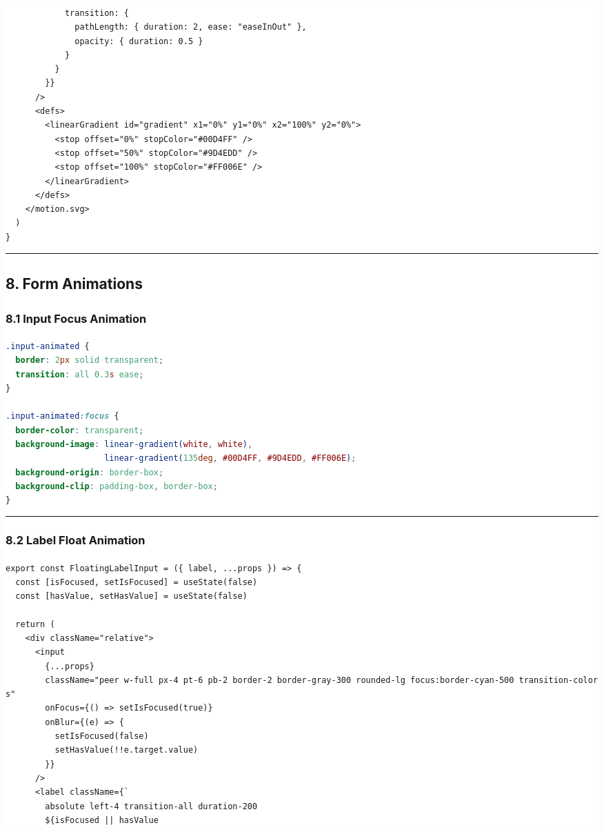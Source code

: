 ```tsx
            transition: {
              pathLength: { duration: 2, ease: "easeInOut" },
              opacity: { duration: 0.5 }
            }
          }
        }}
      />
      <defs>
        <linearGradient id="gradient" x1="0%" y1="0%" x2="100%" y2="0%">
          <stop offset="0%" stopColor="#00D4FF" />
          <stop offset="50%" stopColor="#9D4EDD" />
          <stop offset="100%" stopColor="#FF006E" />
        </linearGradient>
      </defs>
    </motion.svg>
  )
}
```

---

## 8. Form Animations

### 8.1 Input Focus Animation

```css
.input-animated {
  border: 2px solid transparent;
  transition: all 0.3s ease;
}

.input-animated:focus {
  border-color: transparent;
  background-image: linear-gradient(white, white),
                    linear-gradient(135deg, #00D4FF, #9D4EDD, #FF006E);
  background-origin: border-box;
  background-clip: padding-box, border-box;
}
```

---

### 8.2 Label Float Animation

```tsx
export const FloatingLabelInput = ({ label, ...props }) => {
  const [isFocused, setIsFocused] = useState(false)
  const [hasValue, setHasValue] = useState(false)

  return (
    <div className="relative">
      <input
        {...props}
        className="peer w-full px-4 pt-6 pb-2 border-2 border-gray-300 rounded-lg focus:border-cyan-500 transition-colors"
        onFocus={() => setIsFocused(true)}
        onBlur={(e) => {
          setIsFocused(false)
          setHasValue(!!e.target.value)
        }}
      />
      <label className={`
        absolute left-4 transition-all duration-200
        ${isFocused || hasValue
```